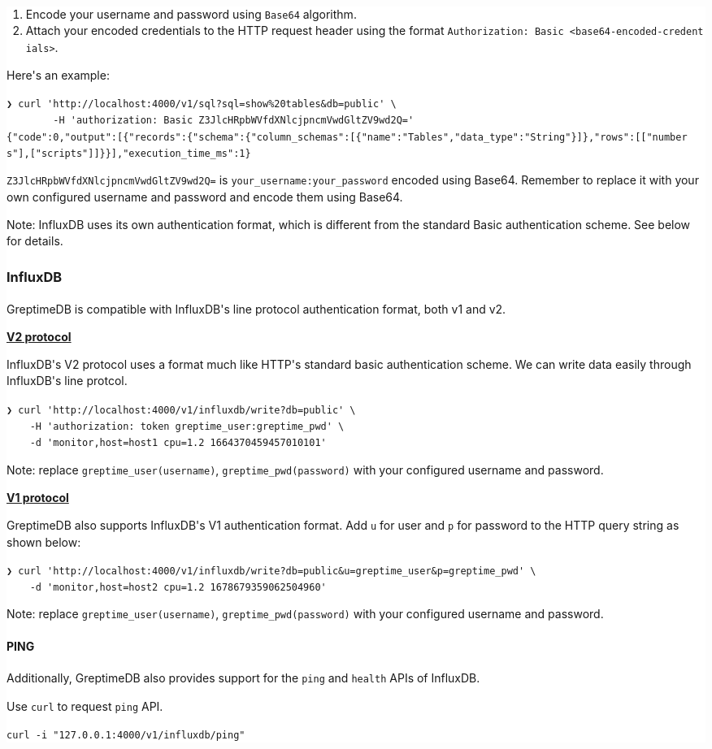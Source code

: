 1. Encode your username and password using `Base64` algorithm.
2. Attach your encoded credentials to the HTTP request header using the format `Authorization: Basic <base64-encoded-credentials>`.

Here's an example:
```shell
❯ curl 'http://localhost:4000/v1/sql?sql=show%20tables&db=public' \
        -H 'authorization: Basic Z3JlcHRpbWVfdXNlcjpncmVwdGltZV9wd2Q='
{"code":0,"output":[{"records":{"schema":{"column_schemas":[{"name":"Tables","data_type":"String"}]},"rows":[["numbers"],["scripts"]]}}],"execution_time_ms":1}
```

`Z3JlcHRpbWVfdXNlcjpncmVwdGltZV9wd2Q=` is `your_username:your_password` encoded using Base64. Remember to replace it with your own configured username and password and encode them using Base64.

Note: InfluxDB uses its own authentication format, which is different from the standard Basic authentication scheme. See below for details.

### InfluxDB

GreptimeDB is compatible with InfluxDB's line protocol authentication format, both v1 and v2.

**[V2 protocol](https://docs.influxdata.com/influxdb/v1.8/tools/api/?t=Auth+Enabled#apiv2query-http-endpoint)**

InfluxDB's V2 protocol uses a format much like HTTP's standard basic authentication scheme. We can write data easily through InfluxDB's line protcol.

```shell
❯ curl 'http://localhost:4000/v1/influxdb/write?db=public' \
    -H 'authorization: token greptime_user:greptime_pwd' \
    -d 'monitor,host=host1 cpu=1.2 1664370459457010101'
```

Note: replace `greptime_user(username)`, `greptime_pwd(password)` with your configured username and password.

**[V1 protocol](https://docs.influxdata.com/influxdb/v1.8/tools/api/?t=Auth+Enabled#query-string-parameters-1)**

GreptimeDB also supports InfluxDB's V1 authentication format. Add `u` for user and `p` for password to the HTTP query string as shown below:

```shell
❯ curl 'http://localhost:4000/v1/influxdb/write?db=public&u=greptime_user&p=greptime_pwd' \
    -d 'monitor,host=host2 cpu=1.2 1678679359062504960'
```

Note: replace `greptime_user(username)`, `greptime_pwd(password)` with your configured username and password.

#### PING

Additionally, GreptimeDB also provides support for the `ping` and `health` APIs of InfluxDB.

Use `curl` to request `ping` API.

```shell
curl -i "127.0.0.1:4000/v1/influxdb/ping"
```
